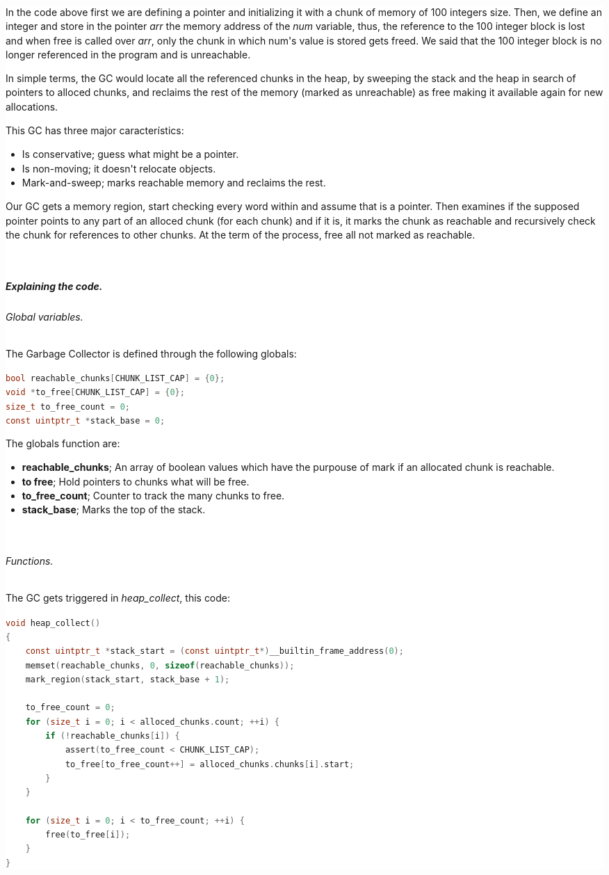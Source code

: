 In the code above first we are defining a pointer and initializing it with a chunk of memory of 100 integers size. Then, we define an integer and store in the pointer *arr* the memory address of the *num* variable, thus, the reference to the 100 integer block is lost and when free is called over *arr*, only the chunk in which num's value is stored gets freed. We said that the 100 integer block is no longer referenced in the program and is unreachable.

In simple terms, the GC would locate all the referenced chunks in the heap, by sweeping the stack and the heap in search of pointers to alloced chunks, and reclaims the rest of the memory (marked as unreachable) as free making it available again for new allocations.

This GC has three major característics:

- Is conservative; guess what might be a pointer.
- Is non-moving; it doesn't relocate objects.
- Mark-and-sweep; marks reachable memory and reclaims the rest.

Our GC gets a memory region, start checking every word within and assume that is a pointer. Then examines if the supposed pointer points to any part of an alloced chunk (for each chunk) and if it is, it marks the chunk as reachable and recursively check the chunk for references to other chunks. At the term of the process, free all not marked as reachable.

<br>

##### Explaining the code.

###### Global variables.

The Garbage Collector is defined through the following globals:

```c
bool reachable_chunks[CHUNK_LIST_CAP] = {0};
void *to_free[CHUNK_LIST_CAP] = {0};
size_t to_free_count = 0;
const uintptr_t *stack_base = 0;
```

The globals function are:

- **reachable_chunks**; An array of boolean values which have the purpouse of mark if an allocated chunk is reachable.
- **to free**; Hold pointers to chunks what will be free.
- **to_free_count**; Counter to track the many chunks to free.
- **stack_base**; Marks the top of the stack.

<br>

###### Functions.

The GC gets triggered in *heap_collect*, this code:

```c
void heap_collect()
{
    const uintptr_t *stack_start = (const uintptr_t*)__builtin_frame_address(0);
    memset(reachable_chunks, 0, sizeof(reachable_chunks));
    mark_region(stack_start, stack_base + 1);

    to_free_count = 0;
    for (size_t i = 0; i < alloced_chunks.count; ++i) {
        if (!reachable_chunks[i]) {
            assert(to_free_count < CHUNK_LIST_CAP);
            to_free[to_free_count++] = alloced_chunks.chunks[i].start;
        }
    }

    for (size_t i = 0; i < to_free_count; ++i) {
        free(to_free[i]);
    }
}
```
